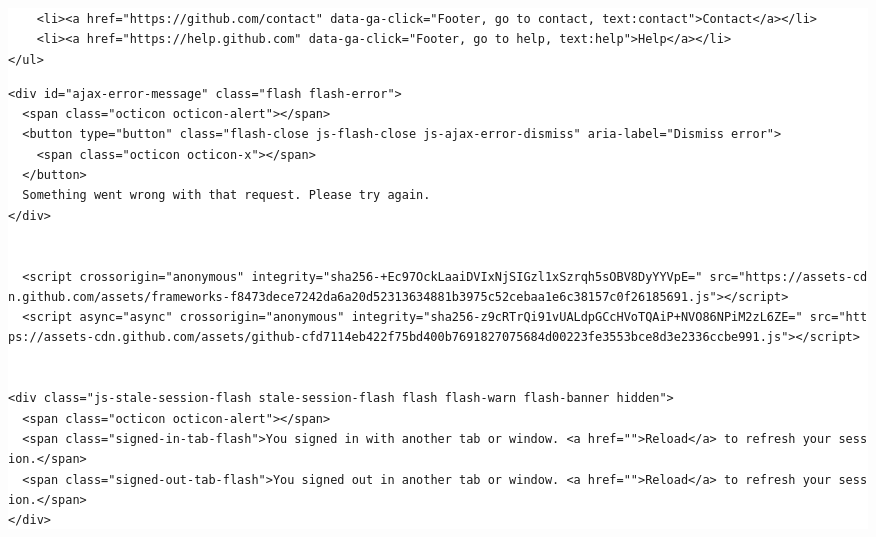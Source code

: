        <li><a href="https://github.com/contact" data-ga-click="Footer, go to contact, text:contact">Contact</a></li>
        <li><a href="https://help.github.com" data-ga-click="Footer, go to help, text:help">Help</a></li>
    </ul>
  </div>
</div>



    
    
    

    <div id="ajax-error-message" class="flash flash-error">
      <span class="octicon octicon-alert"></span>
      <button type="button" class="flash-close js-flash-close js-ajax-error-dismiss" aria-label="Dismiss error">
        <span class="octicon octicon-x"></span>
      </button>
      Something went wrong with that request. Please try again.
    </div>


      <script crossorigin="anonymous" integrity="sha256-+Ec97OckLaaiDVIxNjSIGzl1xSzrqh5sOBV8DyYYVpE=" src="https://assets-cdn.github.com/assets/frameworks-f8473dece7242da6a20d52313634881b3975c52cebaa1e6c38157c0f26185691.js"></script>
      <script async="async" crossorigin="anonymous" integrity="sha256-z9cRTrQi91vUALdpGCcHVoTQAiP+NVO86NPiM2zL6ZE=" src="https://assets-cdn.github.com/assets/github-cfd7114eb422f75bd400b7691827075684d00223fe3553bce8d3e2336ccbe991.js"></script>
      
      
    <div class="js-stale-session-flash stale-session-flash flash flash-warn flash-banner hidden">
      <span class="octicon octicon-alert"></span>
      <span class="signed-in-tab-flash">You signed in with another tab or window. <a href="">Reload</a> to refresh your session.</span>
      <span class="signed-out-tab-flash">You signed out in another tab or window. <a href="">Reload</a> to refresh your session.</span>
    </div>
  </body>
</html>

